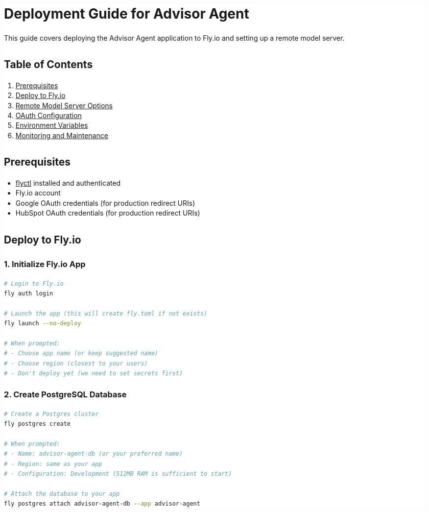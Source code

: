 # Deployment Guide for Advisor Agent

This guide covers deploying the Advisor Agent application to Fly.io and setting up a remote model server.

## Table of Contents
1. [Prerequisites](#prerequisites)
2. [Deploy to Fly.io](#deploy-to-flyio)
3. [Remote Model Server Options](#remote-model-server-options)
4. [OAuth Configuration](#oauth-configuration)
5. [Environment Variables](#environment-variables)
6. [Monitoring and Maintenance](#monitoring-and-maintenance)

## Prerequisites

- [flyctl](https://fly.io/docs/hands-on/install-flyctl/) installed and authenticated
- Fly.io account
- Google OAuth credentials (for production redirect URIs)
- HubSpot OAuth credentials (for production redirect URIs)

## Deploy to Fly.io

### 1. Initialize Fly.io App

```bash
# Login to Fly.io
fly auth login

# Launch the app (this will create fly.toml if not exists)
fly launch --no-deploy

# When prompted:
# - Choose app name (or keep suggested name)
# - Choose region (closest to your users)
# - Don't deploy yet (we need to set secrets first)
```

### 2. Create PostgreSQL Database

```bash
# Create a Postgres cluster
fly postgres create

# When prompted:
# - Name: advisor-agent-db (or your preferred name)
# - Region: same as your app
# - Configuration: Development (512MB RAM is sufficient to start)

# Attach the database to your app
fly postgres attach advisor-agent-db --app advisor-agent
```
